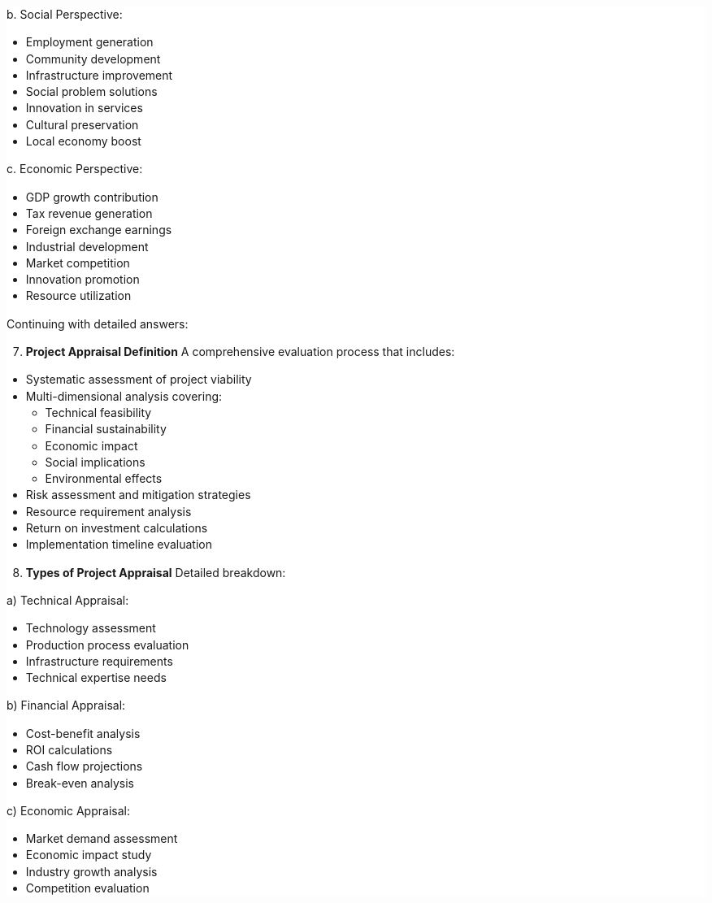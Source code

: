 b. Social Perspective:
- Employment generation
- Community development
- Infrastructure improvement
- Social problem solutions
- Innovation in services
- Cultural preservation
- Local economy boost

c. Economic Perspective:
- GDP growth contribution
- Tax revenue generation
- Foreign exchange earnings
- Industrial development
- Market competition
- Innovation promotion
- Resource utilization



Continuing with detailed answers:

7. **Project Appraisal Definition**
A comprehensive evaluation process that includes:
- Systematic assessment of project viability
- Multi-dimensional analysis covering:
  * Technical feasibility
  * Financial sustainability
  * Economic impact
  * Social implications
  * Environmental effects
- Risk assessment and mitigation strategies
- Resource requirement analysis
- Return on investment calculations
- Implementation timeline evaluation

8. **Types of Project Appraisal**
Detailed breakdown:

a) Technical Appraisal:
- Technology assessment
- Production process evaluation
- Infrastructure requirements
- Technical expertise needs

b) Financial Appraisal:
- Cost-benefit analysis
- ROI calculations
- Cash flow projections
- Break-even analysis

c) Economic Appraisal:
- Market demand assessment
- Economic impact study
- Industry growth analysis
- Competition evaluation
